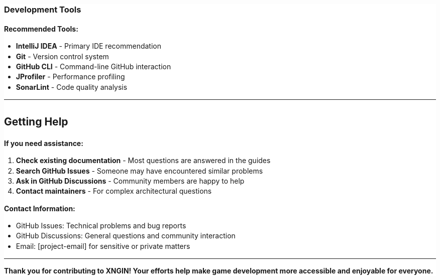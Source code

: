 ### Development Tools

**Recommended Tools:**

- **IntelliJ IDEA** - Primary IDE recommendation
- **Git** - Version control system
- **GitHub CLI** - Command-line GitHub interaction
- **JProfiler** - Performance profiling
- **SonarLint** - Code quality analysis

---

## Getting Help

**If you need assistance:**

1. **Check existing documentation** - Most questions are answered in the guides
2. **Search GitHub Issues** - Someone may have encountered similar problems
3. **Ask in GitHub Discussions** - Community members are happy to help
4. **Contact maintainers** - For complex architectural questions

**Contact Information:**

- GitHub Issues: Technical problems and bug reports
- GitHub Discussions: General questions and community interaction
- Email: [project-email] for sensitive or private matters

---

**Thank you for contributing to XNGIN! Your efforts help make game development more accessible and enjoyable for everyone.**
